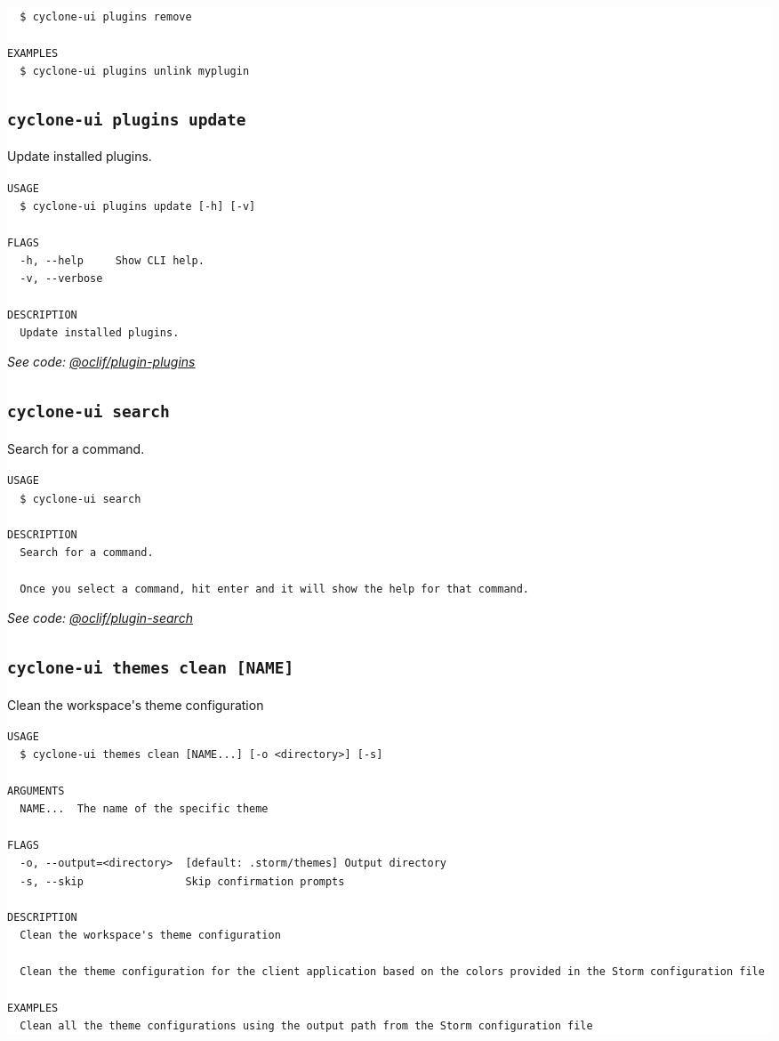 ```
  $ cyclone-ui plugins remove

EXAMPLES
  $ cyclone-ui plugins unlink myplugin
```

## `cyclone-ui plugins update`

Update installed plugins.

```
USAGE
  $ cyclone-ui plugins update [-h] [-v]

FLAGS
  -h, --help     Show CLI help.
  -v, --verbose

DESCRIPTION
  Update installed plugins.
```

_See code: [@oclif/plugin-plugins](https://github.com/oclif/plugin-plugins/blob/v5.4.19/src/commands/plugins/update.ts)_

## `cyclone-ui search`

Search for a command.

```
USAGE
  $ cyclone-ui search

DESCRIPTION
  Search for a command.

  Once you select a command, hit enter and it will show the help for that command.
```

_See code: [@oclif/plugin-search](https://github.com/oclif/plugin-search/blob/v1.2.16/src/commands/search.ts)_

## `cyclone-ui themes clean [NAME]`

Clean the workspace's theme configuration

```
USAGE
  $ cyclone-ui themes clean [NAME...] [-o <directory>] [-s]

ARGUMENTS
  NAME...  The name of the specific theme

FLAGS
  -o, --output=<directory>  [default: .storm/themes] Output directory
  -s, --skip                Skip confirmation prompts

DESCRIPTION
  Clean the workspace's theme configuration

  Clean the theme configuration for the client application based on the colors provided in the Storm configuration file

EXAMPLES
  Clean all the theme configurations using the output path from the Storm configuration file

```